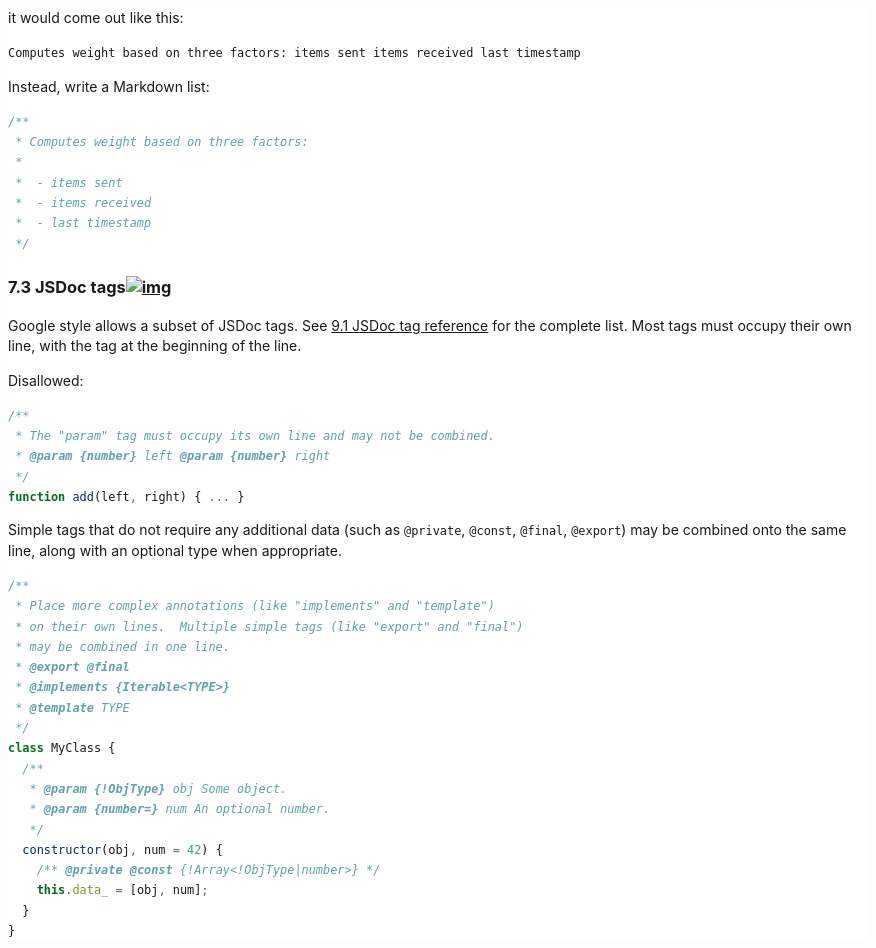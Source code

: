 it would come out like this:

```
Computes weight based on three factors: items sent items received last timestamp
```

Instead, write a Markdown list:

```js
/**
 * Computes weight based on three factors:
 *
 *  - items sent
 *  - items received
 *  - last timestamp
 */
```

### 7.3 JSDoc tags[![img](https://google.github.io/styleguide/include/link.png)](https://google.github.io/styleguide/jsguide.html#jsdoc-tags)

Google style allows a subset of JSDoc tags. See [9.1 JSDoc tag reference](https://google.github.io/styleguide/jsguide.html#appendices-jsdoc-tag-reference) for the complete list. Most tags must occupy their own line, with the tag at the beginning of the line.

Disallowed:

```js
/**
 * The "param" tag must occupy its own line and may not be combined.
 * @param {number} left @param {number} right
 */
function add(left, right) { ... }
```

Simple tags that do not require any additional data (such as `@private`, `@const`, `@final`, `@export`) may be combined onto the same line, along with an optional type when appropriate.

```js
/**
 * Place more complex annotations (like "implements" and "template")
 * on their own lines.  Multiple simple tags (like "export" and "final")
 * may be combined in one line.
 * @export @final
 * @implements {Iterable<TYPE>}
 * @template TYPE
 */
class MyClass {
  /**
   * @param {!ObjType} obj Some object.
   * @param {number=} num An optional number.
   */
  constructor(obj, num = 42) {
    /** @private @const {!Array<!ObjType|number>} */
    this.data_ = [obj, num];
  }
}
```
